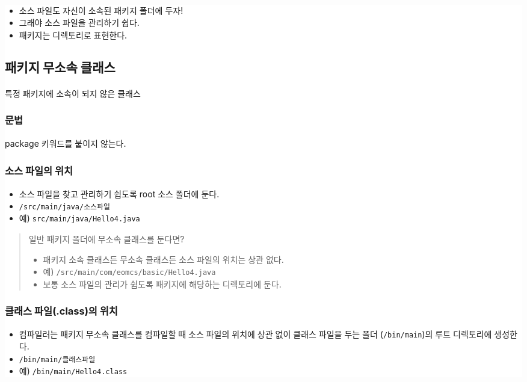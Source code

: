 - 소스 파일도 자신이 소속된 패키지 폴더에 두자!
- 그래야 소스 파일을 관리하기 쉽다.
- 패키지는 디렉토리로 표현한다.



## 패키지 무소속 클래스

특정 패키지에 소속이 되지 않은 클래스



### 문법

package 키워드를 붙이지 않는다.



### 소스 파일의 위치

- 소스 파일을 찾고 관리하기 쉽도록 root 소스 폴더에 둔다.
- `/src/main/java/소스파일`
- 예) `src/main/java/Hello4.java`



> 일반 패키지 폴더에 무소속 클래스를 둔다면?
>
> - 패키지 소속 클래스든 무소속 클래스든 소스 파일의 위치는 상관 없다.
> - 예) `/src/main/com/eomcs/basic/Hello4.java`
> - 보통 소스 파일의 관리가 쉽도록 패키지에 해당하는 디렉토리에 둔다.



### 클래스 파일(.class)의 위치

- 컴파일러는 패키지 무소속 클래스를 컴파일할 때 소스 파일의 위치에 상관 없이 클래스 파일을 두는 폴더 (`/bin/main`)의 루트 디렉토리에 생성한다.
- `/bin/main/클래스파일`
- 예) `/bin/main/Hello4.class`



